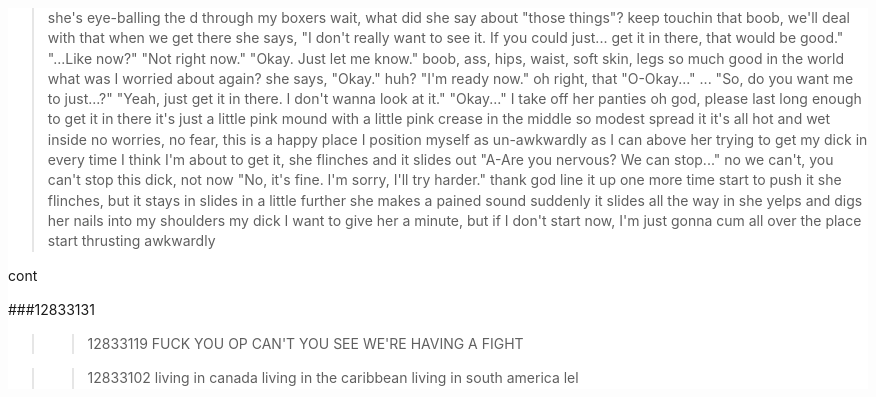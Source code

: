 >she's eye-balling the d through my boxers
>wait, what did she say about "those things"?
>keep touchin that boob, we'll deal with that when we get there
>she says, "I don't really want to see it. If you could just... get it in there, that would be good."
>"...Like now?"
>"Not right now."
>"Okay. Just let me know."
>boob, ass, hips, waist, soft skin, legs
>so much good in the world
>what was I worried about again?
>she says, "Okay."
>huh?
>"I'm ready now."
>oh right, that
>"O-Okay..."
>...
>"So, do you want me to just...?"
>"Yeah, just get it in there. I don't wanna look at it."
>"Okay..."
>I take off her panties
>oh god, please last long enough to get it in there
>it's just a little pink mound with a little pink crease in the middle
>so modest
>spread it
>it's all hot and wet inside
>no worries, no fear, this is a happy place
>I position myself as un-awkwardly as I can above her
>trying to get my dick in
>every time I think I'm about to get it, she flinches and it slides out
>"A-Are you nervous? We can stop..."
>no we can't, you can't stop this dick, not now
>"No, it's fine. I'm sorry, I'll try harder."
>thank god
>line it up one more time
>start to push it
>she flinches, but it stays in
>slides in a little further
>she makes a pained sound
>suddenly it slides all the way in
>she yelps and digs her nails into my shoulders
>my dick
>I want to give her a minute, but if I don't start now, I'm just gonna cum all over the place
>start thrusting awkwardly

cont 


###12833131
>>12833119
FUCK YOU OP CAN'T YOU SEE WE'RE HAVING A FIGHT

>>12833102
>living in canada
>living in the caribbean
>living in south america
lel 
